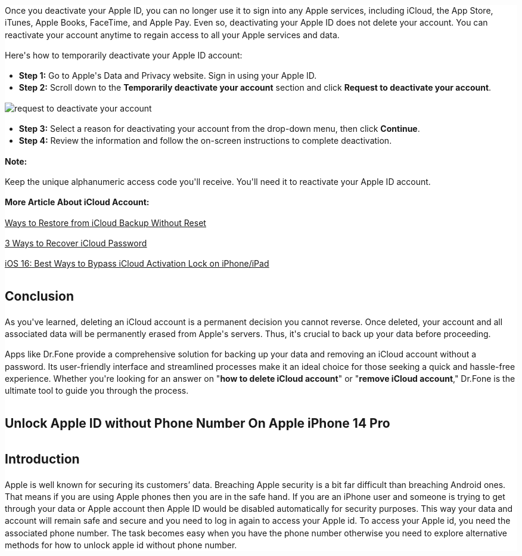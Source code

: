 Once you deactivate your Apple ID, you can no longer use it to sign into any Apple services, including iCloud, the App Store, iTunes, Apple Books, FaceTime, and Apple Pay. Even so, deactivating your Apple ID does not delete your account. You can reactivate your account anytime to regain access to all your Apple services and data.

Here's how to temporarily deactivate your Apple ID account:

- **Step 1:** Go to Apple's Data and Privacy website. Sign in using your Apple ID.
- **Step 2:** Scroll down to the **Temporarily deactivate your account** section and click **Request to deactivate your account**.

![request to deactivate your account](https://images.wondershare.com/drfone/article/2023/11/how-to-delete-icloud-account-26.jpg)

- **Step 3:** Select a reason for deactivating your account from the drop-down menu, then click **Continue**.
- **Step 4:** Review the information and follow the on-screen instructions to complete deactivation.

**Note:**

Keep the unique alphanumeric access code you'll receive. You'll need it to reactivate your Apple ID account.

**More Article About iCloud Account:**

[<u>Ways to Restore from iCloud Backup Without Reset</u>](https://drfone.wondershare.com/icloud/restore-from-icloud-backup.html)

[<u>3 Ways to Recover iCloud Password</u>](https://drfone.wondershare.com/icloud/how-to-recover-icloud-password.html)

[<u>iOS 16: Best Ways to Bypass iCloud Activation Lock on iPhone/iPad</u>](https://drfone.wondershare.com/ios-16/how-to-bypass-icloud-activation-lock-screen-on-ios-16.html)

## Conclusion

As you've learned, deleting an iCloud account is a permanent decision you cannot reverse. Once deleted, your account and all associated data will be permanently erased from Apple's servers. Thus, it's crucial to back up your data before proceeding.

Apps like Dr.Fone provide a comprehensive solution for backing up your data and removing an iCloud account without a password. Its user-friendly interface and streamlined processes make it an ideal choice for those seeking a quick and hassle-free experience. Whether you're looking for an answer on "**how to delete iCloud account**" or "**remove iCloud account**," Dr.Fone is the ultimate tool to guide you through the process.



## Unlock Apple ID without Phone Number On Apple iPhone 14 Pro

## **Introduction**

Apple is well known for securing its customers’ data. Breaching Apple security is a bit far difficult than breaching Android ones. That means if you are using Apple phones then you are in the safe hand. If you are an iPhone user and someone is trying to get through your data or Apple account then Apple ID would be disabled automatically for security purposes. This way your data and account will remain safe and secure and you need to log in again to access your Apple id. To access your Apple id, you need the associated phone number. The task becomes easy when you have the phone number otherwise you need to explore alternative methods for how to unlock apple id without phone number.
